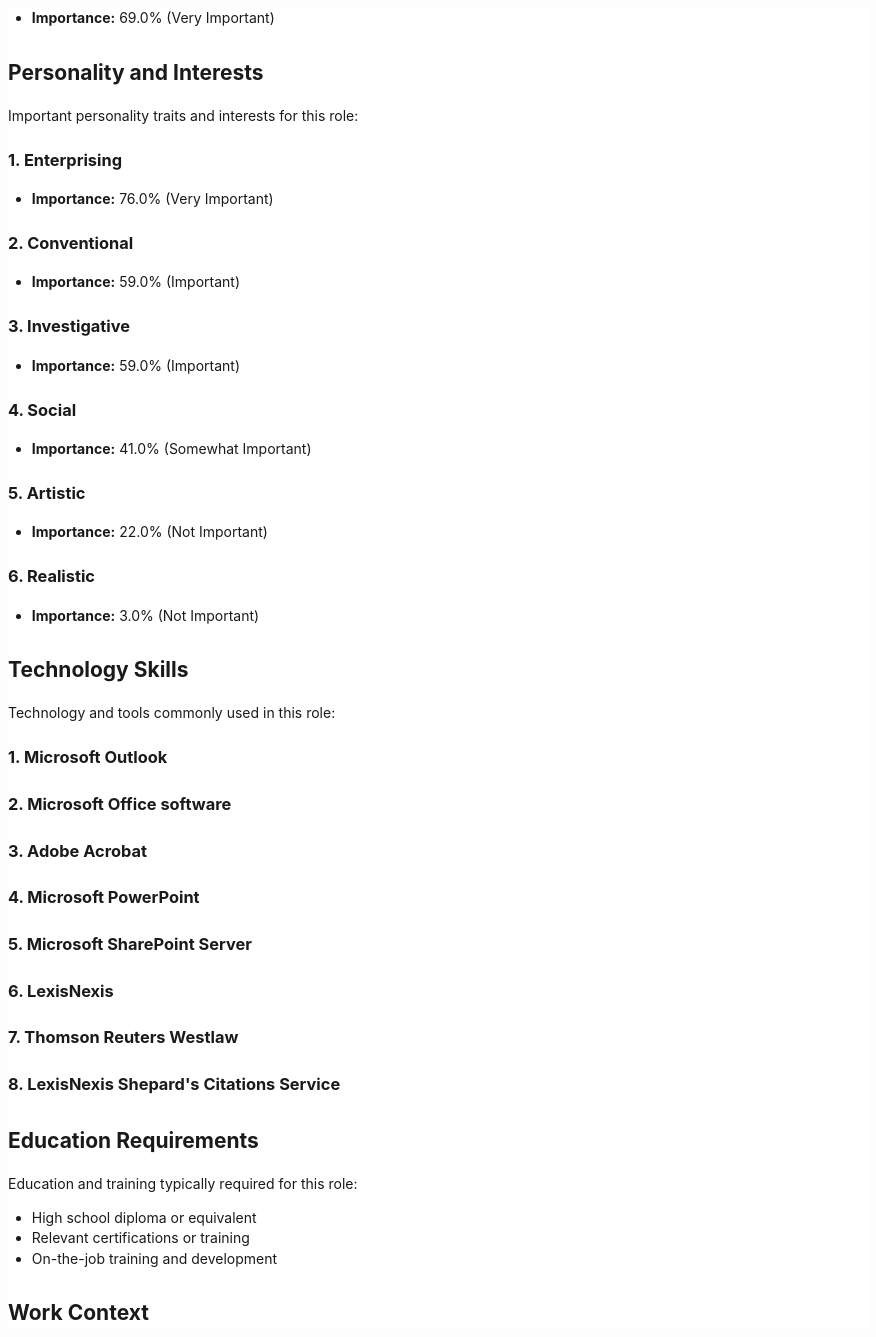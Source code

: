 - **Importance:** 69.0% (Very Important)

## Personality and Interests

Important personality traits and interests for this role:

### 1. Enterprising
- **Importance:** 76.0% (Very Important)
### 2. Conventional
- **Importance:** 59.0% (Important)
### 3. Investigative
- **Importance:** 59.0% (Important)
### 4. Social
- **Importance:** 41.0% (Somewhat Important)
### 5. Artistic
- **Importance:** 22.0% (Not Important)
### 6. Realistic
- **Importance:** 3.0% (Not Important)

## Technology Skills

Technology and tools commonly used in this role:

### 1. Microsoft Outlook
### 2. Microsoft Office software
### 3. Adobe Acrobat
### 4. Microsoft PowerPoint
### 5. Microsoft SharePoint Server
### 6. LexisNexis
### 7. Thomson Reuters Westlaw
### 8. LexisNexis Shepard's Citations Service

## Education Requirements

Education and training typically required for this role:

- High school diploma or equivalent
- Relevant certifications or training
- On-the-job training and development

## Work Context
